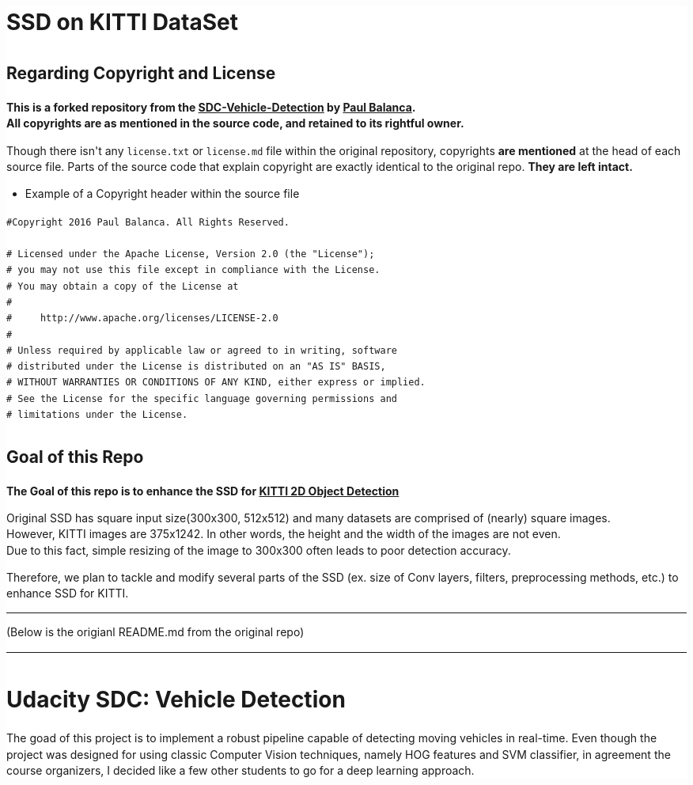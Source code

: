 # SSD on KITTI DataSet

## Regarding Copyright and License
**This is a forked repository from the [SDC-Vehicle-Detection](https://github.com/balancap/SDC-Vehicle-Detection) by [Paul Balanca](https://github.com/balancap).**  
**All copyrights are as mentioned in the source code, and retained to its rightful owner.**  

Though there isn't any `license.txt` or `license.md` file within the original repository,
copyrights **are mentioned** at the head of each source file.
Parts of the source code that explain copyright are exactly identical to the original repo. **They are left intact.**  

* Example of a Copyright header within the source file
```
#Copyright 2016 Paul Balanca. All Rights Reserved.

# Licensed under the Apache License, Version 2.0 (the "License");
# you may not use this file except in compliance with the License.
# You may obtain a copy of the License at
#
#     http://www.apache.org/licenses/LICENSE-2.0
#
# Unless required by applicable law or agreed to in writing, software
# distributed under the License is distributed on an "AS IS" BASIS,
# WITHOUT WARRANTIES OR CONDITIONS OF ANY KIND, either express or implied.
# See the License for the specific language governing permissions and
# limitations under the License.
```

## Goal of this Repo
**The Goal of this repo is to enhance the SSD for [KITTI 2D Object Detection](http://www.cvlibs.net/datasets/kitti/eval_object.php?obj_benchmark=2d)**  

Original SSD has square input size(300x300, 512x512) and many datasets are comprised of (nearly) square images.  
However, KITTI images are 375x1242. In other words, the height and the width of the images are not even.  
Due to this fact, simple resizing of the image to 300x300 often leads to poor detection accuracy.  

Therefore, we plan to tackle and modify several parts of the SSD (ex. size of Conv layers, filters, preprocessing methods, etc.) to enhance SSD for KITTI. 

***
(Below is the origianl README.md from the original repo)  
***

# Udacity SDC: Vehicle Detection

The goad of this project is to implement a robust pipeline capable of detecting moving vehicles in real-time. Even though the project was designed for using classic Computer Vision techniques, namely HOG features and SVM classifier, in agreement the course organizers, I decided like a few other students to go for a deep learning approach.
